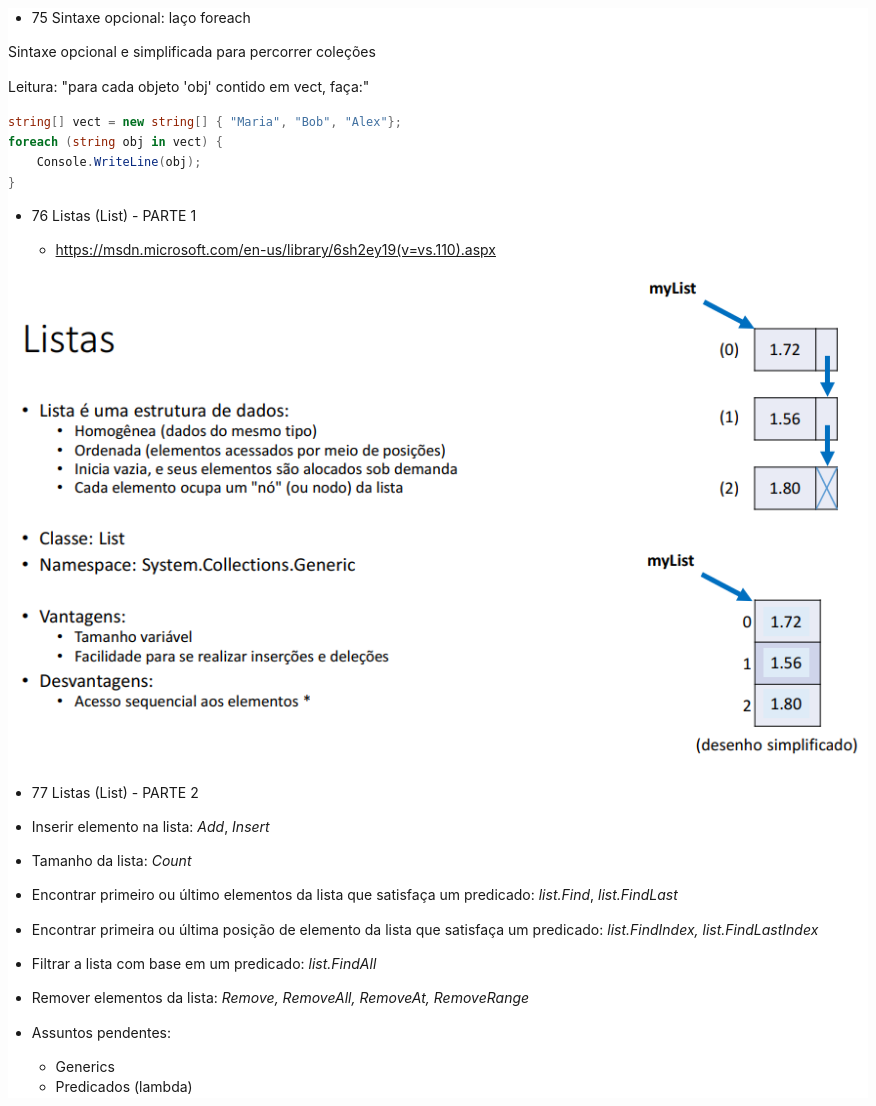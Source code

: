 
- 75 Sintaxe opcional: laço foreach

Sintaxe opcional e simplificada para percorrer coleções

Leitura: "para cada objeto 'obj' contido em vect, faça:"

```csharp
string[] vect = new string[] { "Maria", "Bob", "Alex"};
foreach (string obj in vect) {
    Console.WriteLine(obj);
}
```

- 76 Listas (List) - PARTE 1

  - https://msdn.microsoft.com/en-us/library/6sh2ey19(v=vs.110).aspx

![Listas](6-Comportamento-de-memoria-arrays-listas/img/listas_1.png)


- 77 Listas (List) - PARTE 2

- Inserir elemento na lista: *Add*, *Insert*
- Tamanho da lista: *Count*
- Encontrar primeiro ou último elementos da lista que satisfaça um predicado:
*list.Find*, *list.FindLast*
- Encontrar primeira ou última posição de elemento da lista que satisfaça um predicado: *list.FindIndex, list.FindLastIndex*
- Filtrar a lista com base em um predicado: *list.FindAll*
- Remover elementos da lista: *Remove, RemoveAll, RemoveAt, RemoveRange*
- Assuntos pendentes:
  - Generics
  - Predicados (lambda)
